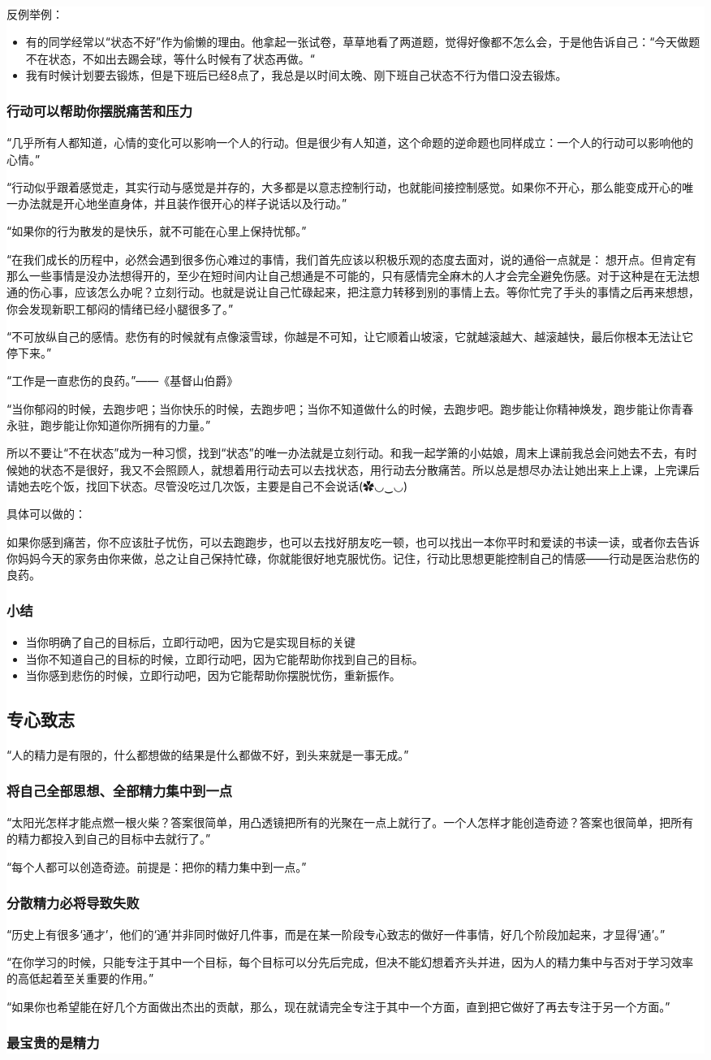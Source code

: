 反例举例：

- 有的同学经常以“状态不好”作为偷懒的理由。他拿起一张试卷，草草地看了两道题，觉得好像都不怎么会，于是他告诉自己：“今天做题不在状态，不如出去踢会球，等什么时候有了状态再做。“
- 我有时候计划要去锻炼，但是下班后已经8点了，我总是以时间太晚、刚下班自己状态不行为借口没去锻炼。

### 行动可以帮助你摆脱痛苦和压力



“几乎所有人都知道，心情的变化可以影响一个人的行动。但是很少有人知道，这个命题的逆命题也同样成立：一个人的行动可以影响他的心情。”

“行动似乎跟着感觉走，其实行动与感觉是并存的，大多都是以意志控制行动，也就能间接控制感觉。如果你不开心，那么能变成开心的唯一办法就是开心地坐直身体，并且装作很开心的样子说话以及行动。”

“如果你的行为散发的是快乐，就不可能在心里上保持忧郁。”

“在我们成长的历程中，必然会遇到很多伤心难过的事情，我们首先应该以积极乐观的态度去面对，说的通俗一点就是： 想开点。但肯定有那么一些事情是没办法想得开的，至少在短时间内让自己想通是不可能的，只有感情完全麻木的人才会完全避免伤感。对于这种是在无法想通的伤心事，应该怎么办呢？立刻行动。也就是说让自己忙碌起来，把注意力转移到别的事情上去。等你忙完了手头的事情之后再来想想，你会发现新职工郁闷的情绪已经小腿很多了。”

“不可放纵自己的感情。悲伤有的时候就有点像滚雪球，你越是不可知，让它顺着山坡滚，它就越滚越大、越滚越快，最后你根本无法让它停下来。”

“工作是一直悲伤的良药。”——《基督山伯爵》

“当你郁闷的时候，去跑步吧；当你快乐的时候，去跑步吧；当你不知道做什么的时候，去跑步吧。跑步能让你精神焕发，跑步能让你青春永驻，跑步能让你知道你所拥有的力量。”

所以不要让“不在状态”成为一种习惯，找到“状态”的唯一办法就是立刻行动。和我一起学箫的小姑娘，周末上课前我总会问她去不去，有时候她的状态不是很好，我又不会照顾人，就想着用行动去可以去找状态，用行动去分散痛苦。所以总是想尽办法让她出来上上课，上完课后请她去吃个饭，找回下状态。尽管没吃过几次饭，主要是自己不会说话(✿◡‿◡)

具体可以做的：

如果你感到痛苦，你不应该肚子忧伤，可以去跑跑步，也可以去找好朋友吃一顿，也可以找出一本你平时和爱读的书读一读，或者你去告诉你妈妈今天的家务由你来做，总之让自己保持忙碌，你就能很好地克服忧伤。记住，行动比思想更能控制自己的情感——行动是医治悲伤的良药。

### 小结

- 当你明确了自己的目标后，立即行动吧，因为它是实现目标的关键
- 当你不知道自己的目标的时候，立即行动吧，因为它能帮助你找到自己的目标。
- 当你感到悲伤的时候，立即行动吧，因为它能帮助你摆脱忧伤，重新振作。

## 专心致志

“人的精力是有限的，什么都想做的结果是什么都做不好，到头来就是一事无成。”


### 将自己全部思想、全部精力集中到一点

“太阳光怎样才能点燃一根火柴？答案很简单，用凸透镜把所有的光聚在一点上就行了。一个人怎样才能创造奇迹？答案也很简单，把所有的精力都投入到自己的目标中去就行了。”

“每个人都可以创造奇迹。前提是：把你的精力集中到一点。”

### 分散精力必将导致失败

“历史上有很多‘通才’，他们的‘通’并非同时做好几件事，而是在某一阶段专心致志的做好一件事情，好几个阶段加起来，才显得‘通’。”

“在你学习的时候，只能专注于其中一个目标，每个目标可以分先后完成，但决不能幻想着齐头并进，因为人的精力集中与否对于学习效率的高低起着至关重要的作用。”

“如果你也希望能在好几个方面做出杰出的贡献，那么，现在就请完全专注于其中一个方面，直到把它做好了再去专注于另一个方面。”

### 最宝贵的是精力
